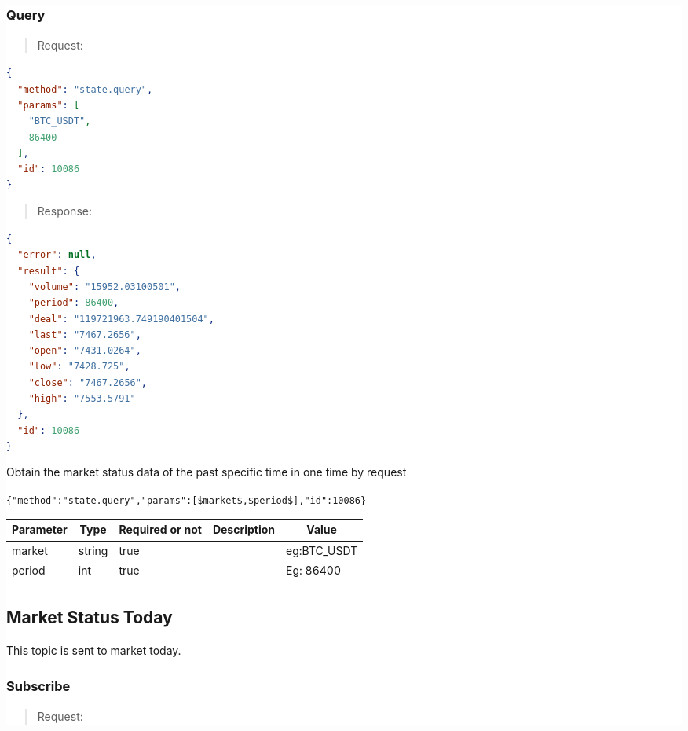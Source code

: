 ### Query

> Request:

```json
{
  "method": "state.query",
  "params": [
    "BTC_USDT",
    86400
  ],
  "id": 10086
}
```

> Response:

```json
{
  "error": null,
  "result": {
    "volume": "15952.03100501",
    "period": 86400,
    "deal": "119721963.749190401504",
    "last": "7467.2656",
    "open": "7431.0264",
    "low": "7428.725",
    "close": "7467.2656",
    "high": "7553.5791"
  },
  "id": 10086
}
```

Obtain the market status data of the past specific time in one time by request

`
{"method":"state.query","params":[$market$,$period$],"id":10086}
`

| Parameter | Type   | Required or not | Description | **Value**   |
| --------- | ------ | --------------- | ----------- | ----------- |
| market    | string | true            |             | eg:BTC_USDT |
| period    | int    | true            |             | Eg: 86400   |

## Market Status Today

This topic is sent to market today.

### Subscribe

> Request:
